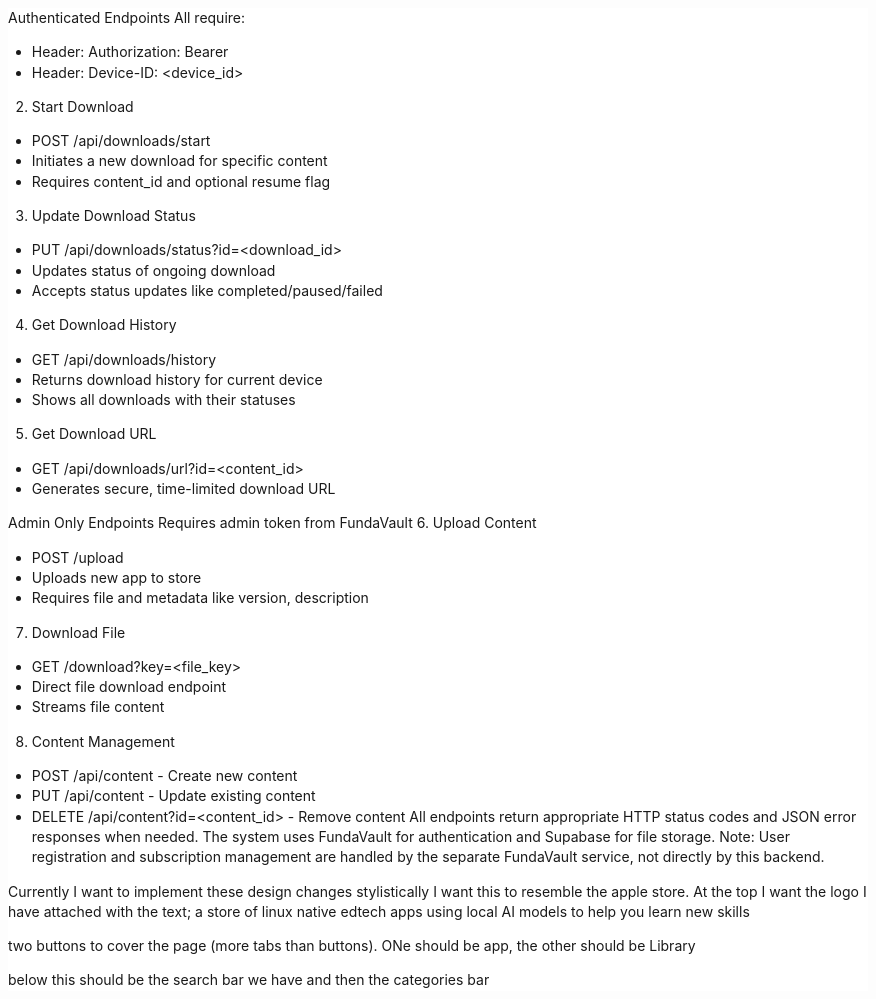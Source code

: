 Authenticated Endpoints
All require:
- Header: Authorization: Bearer <token>
- Header: Device-ID: <device_id>

2. Start Download
- POST /api/downloads/start
- Initiates a new download for specific content
- Requires content_id and optional resume flag

3. Update Download Status
- PUT /api/downloads/status?id=<download_id>
- Updates status of ongoing download
- Accepts status updates like completed/paused/failed

4. Get Download History
- GET /api/downloads/history
- Returns download history for current device
- Shows all downloads with their statuses

5. Get Download URL
- GET /api/downloads/url?id=<content_id>
- Generates secure, time-limited download URL

Admin Only Endpoints
Requires admin token from FundaVault
6. Upload Content
- POST /upload
- Uploads new app to store
- Requires file and metadata like version, description

7. Download File
- GET /download?key=<file_key>
- Direct file download endpoint
- Streams file content

8. Content Management
- POST /api/content - Create new content
- PUT /api/content - Update existing content
- DELETE /api/content?id=<content_id> - Remove content
All endpoints return appropriate HTTP status codes and JSON error responses when needed. The system uses FundaVault for authentication and Supabase for file storage.
Note: User registration and subscription management are handled by the separate FundaVault service, not directly by this backend.


Currently I want to implement these design changes
stylistically I want this to resemble the apple store. At the top I want the logo I have attached with the text; a store of linux native edtech apps using local AI models to help you learn new skills

 two buttons to cover the page (more tabs than buttons). ONe should be app, the other should be Library

below this should be the search bar we have and then the categories bar

